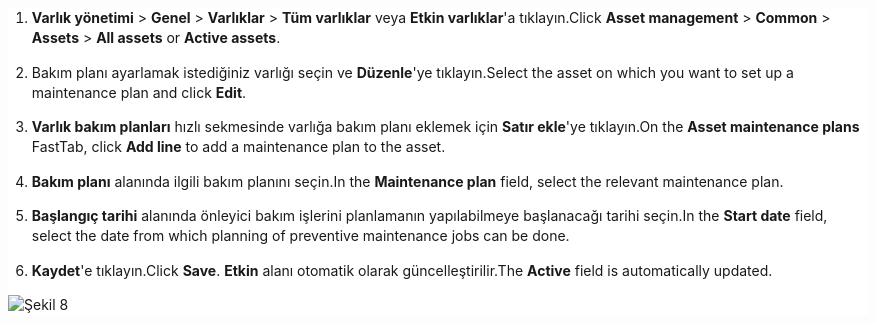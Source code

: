 1. <span data-ttu-id="a9a31-291">**Varlık yönetimi** > **Genel** > **Varlıklar** > **Tüm varlıklar** veya **Etkin varlıklar**'a tıklayın.</span><span class="sxs-lookup"><span data-stu-id="a9a31-291">Click **Asset management** > **Common** > **Assets** > **All assets** or **Active assets**.</span></span>

2. <span data-ttu-id="a9a31-292">Bakım planı ayarlamak istediğiniz varlığı seçin ve **Düzenle**'ye tıklayın.</span><span class="sxs-lookup"><span data-stu-id="a9a31-292">Select the asset on which you want to set up a maintenance plan and click **Edit**.</span></span>

3. <span data-ttu-id="a9a31-293">**Varlık bakım planları** hızlı sekmesinde varlığa bakım planı eklemek için **Satır ekle**'ye tıklayın.</span><span class="sxs-lookup"><span data-stu-id="a9a31-293">On the **Asset maintenance plans** FastTab, click **Add line** to add a maintenance plan to the asset.</span></span>

4. <span data-ttu-id="a9a31-294">**Bakım planı** alanında ilgili bakım planını seçin.</span><span class="sxs-lookup"><span data-stu-id="a9a31-294">In the **Maintenance plan** field, select the relevant maintenance plan.</span></span>

5. <span data-ttu-id="a9a31-295">**Başlangıç tarihi** alanında önleyici bakım işlerini planlamanın yapılabilmeye başlanacağı tarihi seçin.</span><span class="sxs-lookup"><span data-stu-id="a9a31-295">In the **Start date** field, select the date from which planning of preventive maintenance jobs can be done.</span></span> 

6. <span data-ttu-id="a9a31-296">**Kaydet**'e tıklayın.</span><span class="sxs-lookup"><span data-stu-id="a9a31-296">Click **Save**.</span></span> <span data-ttu-id="a9a31-297">**Etkin** alanı otomatik olarak güncelleştirilir.</span><span class="sxs-lookup"><span data-stu-id="a9a31-297">The **Active** field is automatically updated.</span></span>


![Şekil 8](media/08-preventive-maintenance.png)

